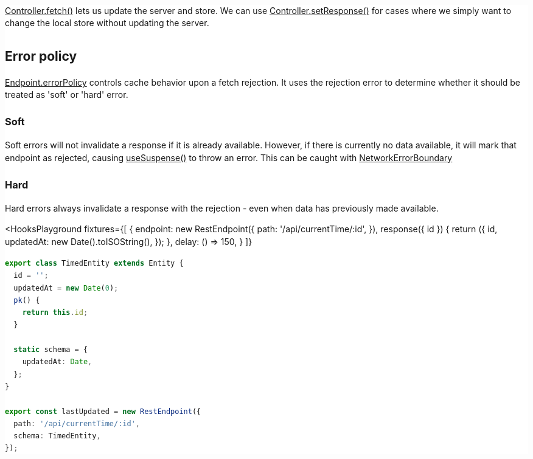 </HooksPlayground>

[Controller.fetch()](../api/Controller.md#fetch) lets us update the server and store.
We can use [Controller.setResponse()](../api/Controller.md#setResponse) for cases where we
simply want to change the local store without updating the server.

## Error policy

[Endpoint.errorPolicy](/rest/api/Endpoint#errorpolicy) controls cache behavior upon a fetch rejection.
It uses the rejection error to determine whether it should be treated as 'soft' or 'hard' error.

### Soft

Soft errors will not invalidate a response if it is already available. However, if there is currently
no data available, it will mark that endpoint as rejected, causing [useSuspense()](../api/useSuspense.md) to throw an
error. This can be caught with [NetworkErrorBoundary](../api/NetworkErrorBoundary.md)

### Hard

Hard errors always invalidate a response with the rejection - even when data has previously made available.

<HooksPlayground fixtures={[
{
  endpoint: new RestEndpoint({
    path: '/api/currentTime/:id',
  }),
  response({ id }) {
    return ({
      id,
      updatedAt: new Date().toISOString(),
    });
  },
  delay: () => 150,
}
]}
>

```ts title="api/lastUpdated" collapsed
export class TimedEntity extends Entity {
  id = '';
  updatedAt = new Date(0);
  pk() {
    return this.id;
  }

  static schema = {
    updatedAt: Date,
  };
}

export const lastUpdated = new RestEndpoint({
  path: '/api/currentTime/:id',
  schema: TimedEntity,
});
```
